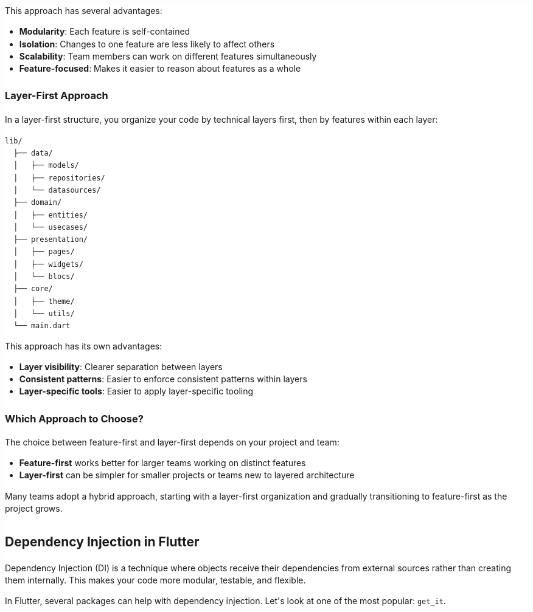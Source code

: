 This approach has several advantages:

- **Modularity**: Each feature is self-contained
- **Isolation**: Changes to one feature are less likely to affect others
- **Scalability**: Team members can work on different features simultaneously
- **Feature-focused**: Makes it easier to reason about features as a whole


### Layer-First Approach

In a layer-first structure, you organize your code by technical layers first, then by features within each layer:

```
lib/
  ├── data/
  │   ├── models/
  │   ├── repositories/
  │   └── datasources/
  ├── domain/
  │   ├── entities/
  │   └── usecases/
  ├── presentation/
  │   ├── pages/
  │   ├── widgets/
  │   └── blocs/
  ├── core/
  │   ├── theme/
  │   └── utils/
  └── main.dart
```

This approach has its own advantages:

- **Layer visibility**: Clearer separation between layers
- **Consistent patterns**: Easier to enforce consistent patterns within layers
- **Layer-specific tools**: Easier to apply layer-specific tooling


### Which Approach to Choose?

The choice between feature-first and layer-first depends on your project and team:

- **Feature-first** works better for larger teams working on distinct features
- **Layer-first** can be simpler for smaller projects or teams new to layered architecture

Many teams adopt a hybrid approach, starting with a layer-first organization and gradually transitioning to feature-first as the project grows.

## Dependency Injection in Flutter

Dependency Injection (DI) is a technique where objects receive their dependencies from external sources rather than creating them internally. This makes your code more modular, testable, and flexible.

In Flutter, several packages can help with dependency injection. Let's look at one of the most popular: `get_it`.
